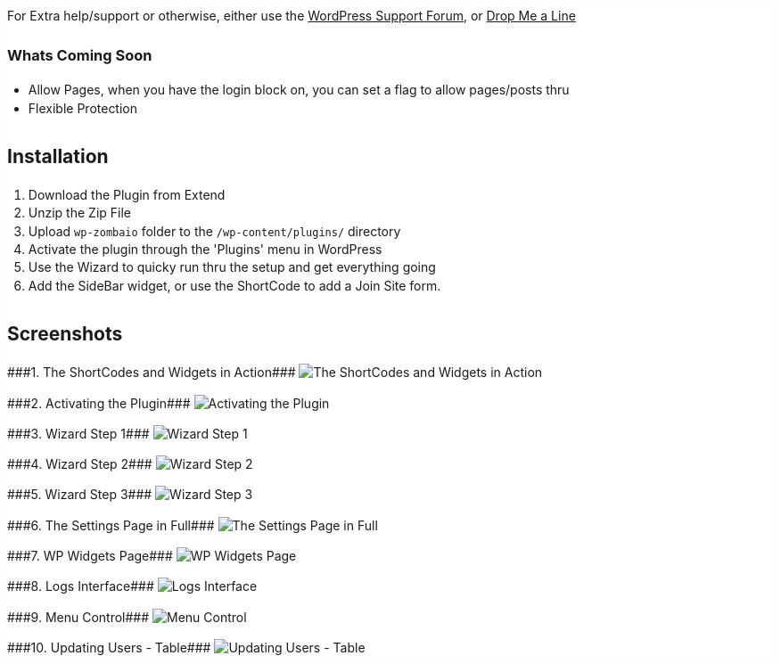 For Extra help/support or otherwise, either use the [WordPress Support Forum](http://wordpress.org/support/plugin/wp-zombaio), or [Drop Me a Line](http://barrycarlyon.co.uk/wordpress/contact/)

### Whats Coming Soon ###

* Allow Pages, when you have the login block on, you can set a flag to allow pages/posts thru
* Flexible Protection

## Installation ##

1. Download the Plugin from Extend
1. Unzip the Zip File
1. Upload `wp-zombaio` folder to the `/wp-content/plugins/` directory
1. Activate the plugin through the 'Plugins' menu in WordPress
1. Use the Wizard to quicky run thru the setup and get everything going
1. Add the SideBar widget, or use the ShortCode to add a Join Site form.

## Screenshots ##

###1. The ShortCodes and Widgets in Action###
![The ShortCodes and Widgets in Action](http://s-plugins.wordpress.org/wp-zombaio/assets/screenshot-1.png)

###2. Activating the Plugin###
![Activating the Plugin](http://s-plugins.wordpress.org/wp-zombaio/assets/screenshot-2.png)

###3. Wizard Step 1###
![Wizard Step 1](http://s-plugins.wordpress.org/wp-zombaio/assets/screenshot-3.png)

###4. Wizard Step 2###
![Wizard Step 2](http://s-plugins.wordpress.org/wp-zombaio/assets/screenshot-4.png)

###5. Wizard Step 3###
![Wizard Step 3](http://s-plugins.wordpress.org/wp-zombaio/assets/screenshot-5.png)

###6. The Settings Page in Full###
![The Settings Page in Full](http://s-plugins.wordpress.org/wp-zombaio/assets/screenshot-6.png)

###7. WP Widgets Page###
![WP Widgets Page](http://s-plugins.wordpress.org/wp-zombaio/assets/screenshot-7.png)

###8. Logs Interface###
![Logs Interface](http://s-plugins.wordpress.org/wp-zombaio/assets/screenshot-8.png)

###9. Menu Control###
![Menu Control](http://s-plugins.wordpress.org/wp-zombaio/assets/screenshot-9.png)

###10. Updating Users - Table###
![Updating Users - Table](http://s-plugins.wordpress.org/wp-zombaio/assets/screenshot-10.png)
